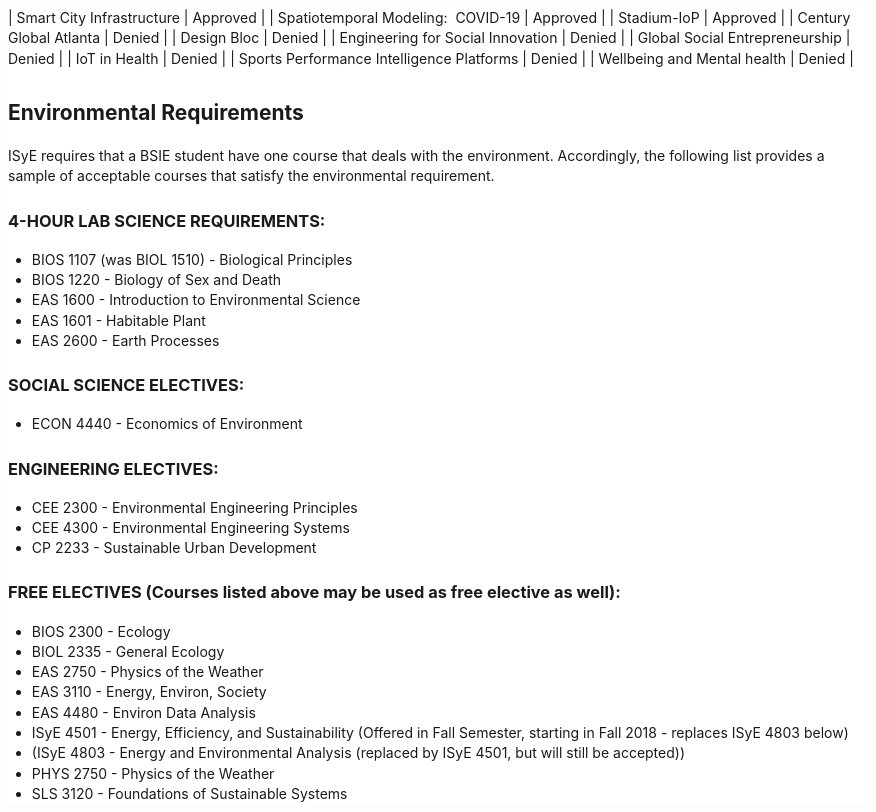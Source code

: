 | Smart City Infrastructure | Approved |
| Spatiotemporal Modeling:  COVID-19 | Approved |
| Stadium-IoP | Approved |
| Century Global Atlanta | Denied |
| Design Bloc | Denied |
| Engineering for Social Innovation | Denied |
| Global Social Entrepreneurship | Denied |
| IoT in Health | Denied |
| Sports Performance Intelligence Platforms | Denied |
| Wellbeing and Mental health | Denied |

## Environmental Requirements

ISyE requires that a BSIE student have one course that deals with the environment. Accordingly, the following list provides a sample of acceptable courses that satisfy the environmental requirement.

### 4-HOUR LAB SCIENCE REQUIREMENTS:

- BIOS 1107 (was BIOL 1510) - Biological Principles
- BIOS 1220 - Biology of Sex and Death
- EAS 1600 - Introduction to Environmental Science
- EAS 1601 - Habitable Plant
- EAS 2600 - Earth Processes

### SOCIAL SCIENCE ELECTIVES:

- ECON 4440 - Economics of Environment

### ENGINEERING ELECTIVES:

- CEE 2300 - Environmental Engineering Principles
- CEE 4300 - Environmental Engineering Systems
- CP 2233 - Sustainable Urban Development

### FREE ELECTIVES (Courses listed above may be used as free elective as well):

- BIOS 2300 - Ecology
- BIOL 2335 - General Ecology
- EAS 2750 - Physics of the Weather
- EAS 3110 - Energy, Environ, Society
- EAS 4480 - Environ Data Analysis
- ISyE 4501 - Energy, Efficiency, and Sustainability (Offered in Fall Semester, starting in Fall 2018 - replaces ISyE 4803 below)
- (ISyE 4803 - Energy and Environmental Analysis (replaced by ISyE 4501, but will still be accepted))
- PHYS 2750 - Physics of the Weather
- SLS 3120 - Foundations of Sustainable Systems
